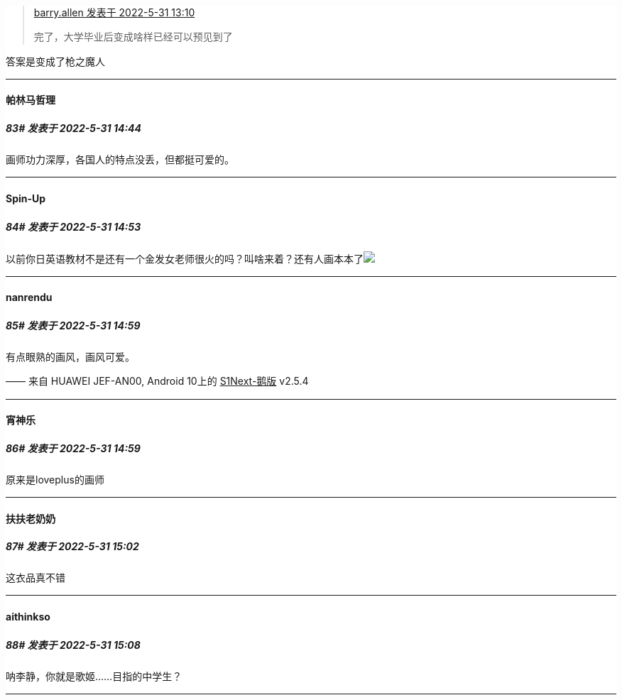 <blockquote><a href="httphttps://bbs.saraba1st.com/2b/forum.php?mod=redirect&amp;goto=findpost&amp;pid=56066307&amp;ptid=2072433" target="_blank">barry.allen 发表于 2022-5-31 13:10</a>

完了，大学毕业后变成啥样已经可以预见到了</blockquote>
答案是变成了枪之魔人



*****

####  帕林马哲理  
##### 83#       发表于 2022-5-31 14:44

画师功力深厚，各国人的特点没丢，但都挺可爱的。



*****

####  Spin-Up  
##### 84#       发表于 2022-5-31 14:53

以前你日英语教材不是还有一个金发女老师很火的吗？叫啥来着？还有人画本本了<img src="https://static.saraba1st.com/image/smiley/face2017/066.png" referrerpolicy="no-referrer">

*****

####  nanrendu  
##### 85#       发表于 2022-5-31 14:59

有点眼熟的画风，画风可爱。

—— 来自 HUAWEI JEF-AN00, Android 10上的 [S1Next-鹅版](https://github.com/ykrank/S1-Next/releases) v2.5.4

*****

####  宵神乐  
##### 86#       发表于 2022-5-31 14:59

原来是loveplus的画师

*****

####  扶扶老奶奶  
##### 87#       发表于 2022-5-31 15:02

这衣品真不错



*****

####  aithinkso  
##### 88#       发表于 2022-5-31 15:08

呐李静，你就是歌姬……目指的中学生？

*****
